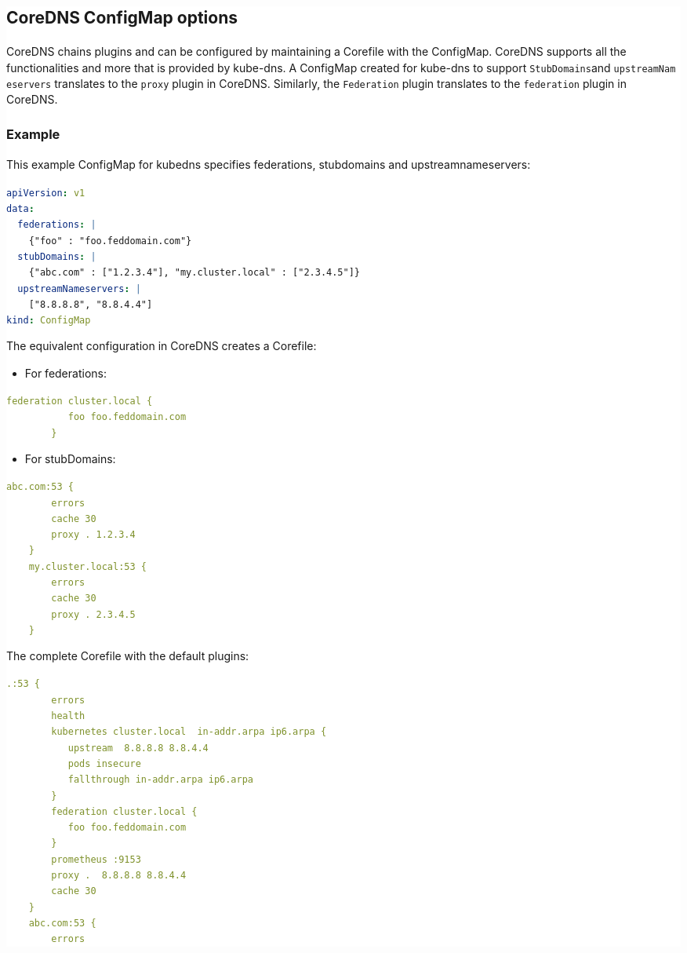 ## CoreDNS ConfigMap options

CoreDNS chains plugins and can be configured by maintaining a Corefile with the ConfigMap. CoreDNS supports all the functionalities and more that is provided by kube-dns.
A ConfigMap created for kube-dns to support `StubDomains`and `upstreamNameservers` translates to the `proxy` plugin in CoreDNS.
Similarly, the `Federation` plugin translates to the `federation` plugin in CoreDNS.

### Example

This example ConfigMap for kubedns specifies federations, stubdomains and upstreamnameservers:

```yaml
apiVersion: v1
data:
  federations: |
    {"foo" : "foo.feddomain.com"}
  stubDomains: |
    {"abc.com" : ["1.2.3.4"], "my.cluster.local" : ["2.3.4.5"]}
  upstreamNameservers: |
    ["8.8.8.8", "8.8.4.4"]
kind: ConfigMap
```

The equivalent configuration in CoreDNS creates a Corefile:

* For federations:
```yaml
federation cluster.local {
           foo foo.feddomain.com
        }
```

* For stubDomains:
```yaml
abc.com:53 {
        errors
        cache 30
        proxy . 1.2.3.4
    }
    my.cluster.local:53 {
        errors
        cache 30
        proxy . 2.3.4.5
    }
```

The complete Corefile with the default plugins:

```yaml
.:53 {
        errors
        health
        kubernetes cluster.local  in-addr.arpa ip6.arpa {
           upstream  8.8.8.8 8.8.4.4
           pods insecure
           fallthrough in-addr.arpa ip6.arpa
        }
        federation cluster.local {
           foo foo.feddomain.com
        }
        prometheus :9153
        proxy .  8.8.8.8 8.8.4.4
        cache 30
    }
    abc.com:53 {
        errors
```